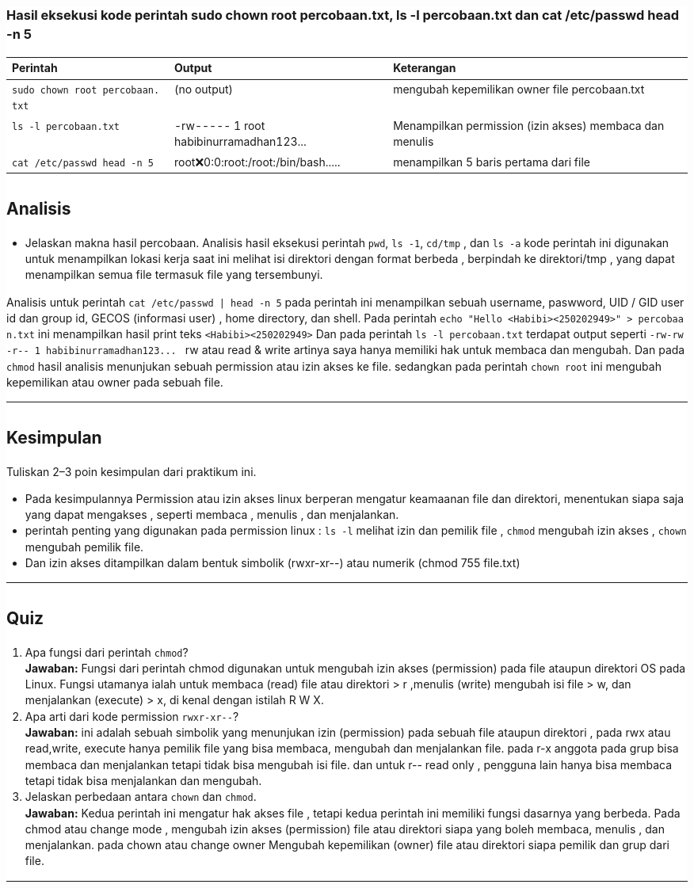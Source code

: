  ### Hasil eksekusi kode perintah sudo chown root percobaan.txt, ls -l percobaan.txt dan cat /etc/passwd head -n 5
   
| Perintah | Output | Keterangan |
| :--- | :--- | :--- |
| `sudo chown root percobaan.txt`| (no output) | mengubah kepemilikan owner file percobaan.txt |
| `ls -l percobaan.txt` | -rw----- 1 root habibinurramadhan123... | Menampilkan permission (izin akses) membaca dan menulis |
| `cat /etc/passwd head -n 5`| root:x:0:0:root:/root:/bin/bash.....| menampilkan 5 baris pertama dari file|


## Analisis
- Jelaskan makna hasil percobaan.
Analisis hasil eksekusi perintah `pwd`, `ls -1`, `cd/tmp` , dan `ls -a` kode perintah ini digunakan untuk menampilkan lokasi kerja saat ini  melihat isi direktori dengan format berbeda , berpindah ke direktori/tmp , yang dapat menampilkan semua file termasuk file yang tersembunyi.

Analisis untuk perintah `cat /etc/passwd | head -n 5` pada perintah ini menampilkan sebuah username, paswword, UID / GID user id dan group id, GECOS (informasi user) , home directory, dan shell.
Pada perintah `echo "Hello <Habibi><250202949>" > percobaan.txt` ini menampilkan hasil print teks `<Habibi><250202949>`
Dan pada perintah `ls -l percobaan.txt` terdapat output seperti `-rw-rw-r-- 1 habibinurramadhan123... ` rw atau read & write artinya saya hanya memiliki hak untuk membaca dan mengubah.
Dan pada `chmod` hasil analisis menunjukan sebuah permission atau izin akses ke file. sedangkan pada perintah `chown root` ini mengubah kepemilikan atau owner pada sebuah file.


---

## Kesimpulan
Tuliskan 2–3 poin kesimpulan dari praktikum ini.
 * Pada kesimpulannya Permission atau izin akses linux berperan mengatur keamaanan file dan direktori, menentukan siapa saja yang dapat mengakses , seperti membaca , menulis , dan menjalankan.
 * perintah penting yang digunakan pada permission linux : `ls -l` melihat izin dan pemilik file , `chmod` mengubah izin akses , `chown` mengubah pemilik file.
 * Dan izin akses ditampilkan dalam bentuk simbolik (rwxr-xr--) atau numerik (chmod 755 file.txt)


---

## Quiz
1. Apa fungsi dari perintah `chmod`?  
   **Jawaban:**  Fungsi dari perintah chmod digunakan untuk mengubah izin akses (permission) pada file ataupun direktori OS pada Linux. Fungsi utamanya ialah untuk membaca (read) file atau direktori > r ,menulis (write) mengubah isi file > w, dan menjalankan (execute) > x, di kenal dengan istilah R W X.
2. Apa arti dari kode permission `rwxr-xr--`?  
   **Jawaban:**  ini adalah sebuah simbolik yang menunjukan izin (permission) pada sebuah file ataupun direktori , pada rwx atau read,write, execute hanya pemilik file yang bisa membaca, mengubah dan menjalankan file. pada r-x anggota pada grup bisa membaca dan menjalankan tetapi tidak bisa mengubah isi file. dan  untuk r-- read only , pengguna lain hanya bisa membaca tetapi tidak bisa menjalankan dan mengubah.
3. Jelaskan perbedaan antara `chown` dan `chmod`.  
   **Jawaban:** Kedua perintah ini mengatur hak akses file , tetapi kedua perintah ini memiliki fungsi dasarnya yang berbeda. Pada chmod atau change mode , mengubah izin akses (permission) file atau direktori siapa yang boleh membaca, menulis , dan menjalankan. pada chown atau change owner Mengubah kepemilikan (owner) file atau direktori siapa pemilik dan grup dari file.

---